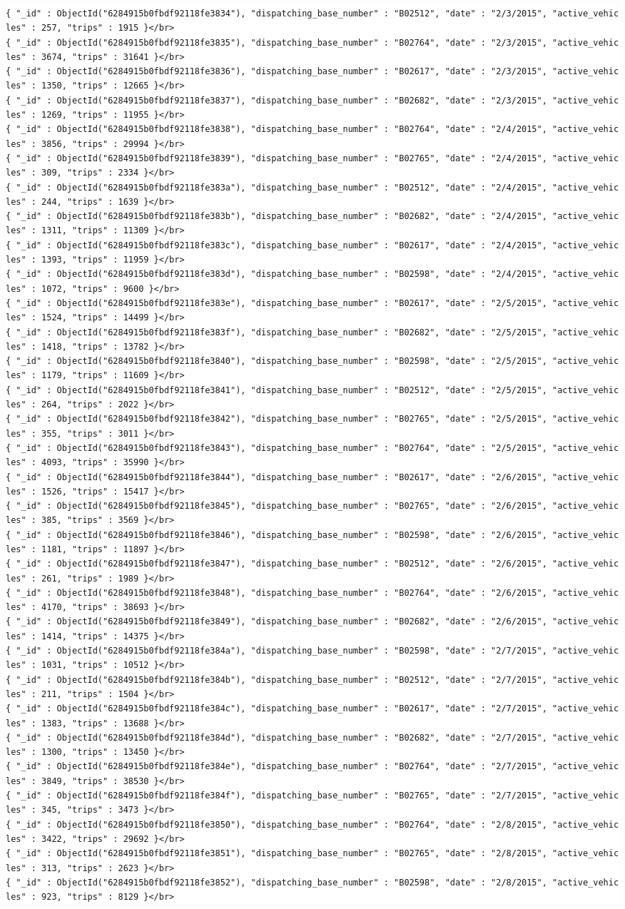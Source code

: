 ```
{ "_id" : ObjectId("6284915b0fbdf92118fe3834"), "dispatching_base_number" : "B02512", "date" : "2/3/2015", "active_vehicles" : 257, "trips" : 1915 }</br>
{ "_id" : ObjectId("6284915b0fbdf92118fe3835"), "dispatching_base_number" : "B02764", "date" : "2/3/2015", "active_vehicles" : 3674, "trips" : 31641 }</br>
{ "_id" : ObjectId("6284915b0fbdf92118fe3836"), "dispatching_base_number" : "B02617", "date" : "2/3/2015", "active_vehicles" : 1350, "trips" : 12665 }</br>
{ "_id" : ObjectId("6284915b0fbdf92118fe3837"), "dispatching_base_number" : "B02682", "date" : "2/3/2015", "active_vehicles" : 1269, "trips" : 11955 }</br>
{ "_id" : ObjectId("6284915b0fbdf92118fe3838"), "dispatching_base_number" : "B02764", "date" : "2/4/2015", "active_vehicles" : 3856, "trips" : 29994 }</br>
{ "_id" : ObjectId("6284915b0fbdf92118fe3839"), "dispatching_base_number" : "B02765", "date" : "2/4/2015", "active_vehicles" : 309, "trips" : 2334 }</br>
{ "_id" : ObjectId("6284915b0fbdf92118fe383a"), "dispatching_base_number" : "B02512", "date" : "2/4/2015", "active_vehicles" : 244, "trips" : 1639 }</br>
{ "_id" : ObjectId("6284915b0fbdf92118fe383b"), "dispatching_base_number" : "B02682", "date" : "2/4/2015", "active_vehicles" : 1311, "trips" : 11309 }</br>
{ "_id" : ObjectId("6284915b0fbdf92118fe383c"), "dispatching_base_number" : "B02617", "date" : "2/4/2015", "active_vehicles" : 1393, "trips" : 11959 }</br>
{ "_id" : ObjectId("6284915b0fbdf92118fe383d"), "dispatching_base_number" : "B02598", "date" : "2/4/2015", "active_vehicles" : 1072, "trips" : 9600 }</br>
{ "_id" : ObjectId("6284915b0fbdf92118fe383e"), "dispatching_base_number" : "B02617", "date" : "2/5/2015", "active_vehicles" : 1524, "trips" : 14499 }</br>
{ "_id" : ObjectId("6284915b0fbdf92118fe383f"), "dispatching_base_number" : "B02682", "date" : "2/5/2015", "active_vehicles" : 1418, "trips" : 13782 }</br>
{ "_id" : ObjectId("6284915b0fbdf92118fe3840"), "dispatching_base_number" : "B02598", "date" : "2/5/2015", "active_vehicles" : 1179, "trips" : 11609 }</br>
{ "_id" : ObjectId("6284915b0fbdf92118fe3841"), "dispatching_base_number" : "B02512", "date" : "2/5/2015", "active_vehicles" : 264, "trips" : 2022 }</br>
{ "_id" : ObjectId("6284915b0fbdf92118fe3842"), "dispatching_base_number" : "B02765", "date" : "2/5/2015", "active_vehicles" : 355, "trips" : 3011 }</br>
{ "_id" : ObjectId("6284915b0fbdf92118fe3843"), "dispatching_base_number" : "B02764", "date" : "2/5/2015", "active_vehicles" : 4093, "trips" : 35990 }</br>
{ "_id" : ObjectId("6284915b0fbdf92118fe3844"), "dispatching_base_number" : "B02617", "date" : "2/6/2015", "active_vehicles" : 1526, "trips" : 15417 }</br>
{ "_id" : ObjectId("6284915b0fbdf92118fe3845"), "dispatching_base_number" : "B02765", "date" : "2/6/2015", "active_vehicles" : 385, "trips" : 3569 }</br>
{ "_id" : ObjectId("6284915b0fbdf92118fe3846"), "dispatching_base_number" : "B02598", "date" : "2/6/2015", "active_vehicles" : 1181, "trips" : 11897 }</br>
{ "_id" : ObjectId("6284915b0fbdf92118fe3847"), "dispatching_base_number" : "B02512", "date" : "2/6/2015", "active_vehicles" : 261, "trips" : 1989 }</br>
{ "_id" : ObjectId("6284915b0fbdf92118fe3848"), "dispatching_base_number" : "B02764", "date" : "2/6/2015", "active_vehicles" : 4170, "trips" : 38693 }</br>
{ "_id" : ObjectId("6284915b0fbdf92118fe3849"), "dispatching_base_number" : "B02682", "date" : "2/6/2015", "active_vehicles" : 1414, "trips" : 14375 }</br>
{ "_id" : ObjectId("6284915b0fbdf92118fe384a"), "dispatching_base_number" : "B02598", "date" : "2/7/2015", "active_vehicles" : 1031, "trips" : 10512 }</br>
{ "_id" : ObjectId("6284915b0fbdf92118fe384b"), "dispatching_base_number" : "B02512", "date" : "2/7/2015", "active_vehicles" : 211, "trips" : 1504 }</br>
{ "_id" : ObjectId("6284915b0fbdf92118fe384c"), "dispatching_base_number" : "B02617", "date" : "2/7/2015", "active_vehicles" : 1383, "trips" : 13688 }</br>
{ "_id" : ObjectId("6284915b0fbdf92118fe384d"), "dispatching_base_number" : "B02682", "date" : "2/7/2015", "active_vehicles" : 1300, "trips" : 13450 }</br>
{ "_id" : ObjectId("6284915b0fbdf92118fe384e"), "dispatching_base_number" : "B02764", "date" : "2/7/2015", "active_vehicles" : 3849, "trips" : 38530 }</br>
{ "_id" : ObjectId("6284915b0fbdf92118fe384f"), "dispatching_base_number" : "B02765", "date" : "2/7/2015", "active_vehicles" : 345, "trips" : 3473 }</br>
{ "_id" : ObjectId("6284915b0fbdf92118fe3850"), "dispatching_base_number" : "B02764", "date" : "2/8/2015", "active_vehicles" : 3422, "trips" : 29692 }</br>
{ "_id" : ObjectId("6284915b0fbdf92118fe3851"), "dispatching_base_number" : "B02765", "date" : "2/8/2015", "active_vehicles" : 313, "trips" : 2623 }</br>
{ "_id" : ObjectId("6284915b0fbdf92118fe3852"), "dispatching_base_number" : "B02598", "date" : "2/8/2015", "active_vehicles" : 923, "trips" : 8129 }</br>
```